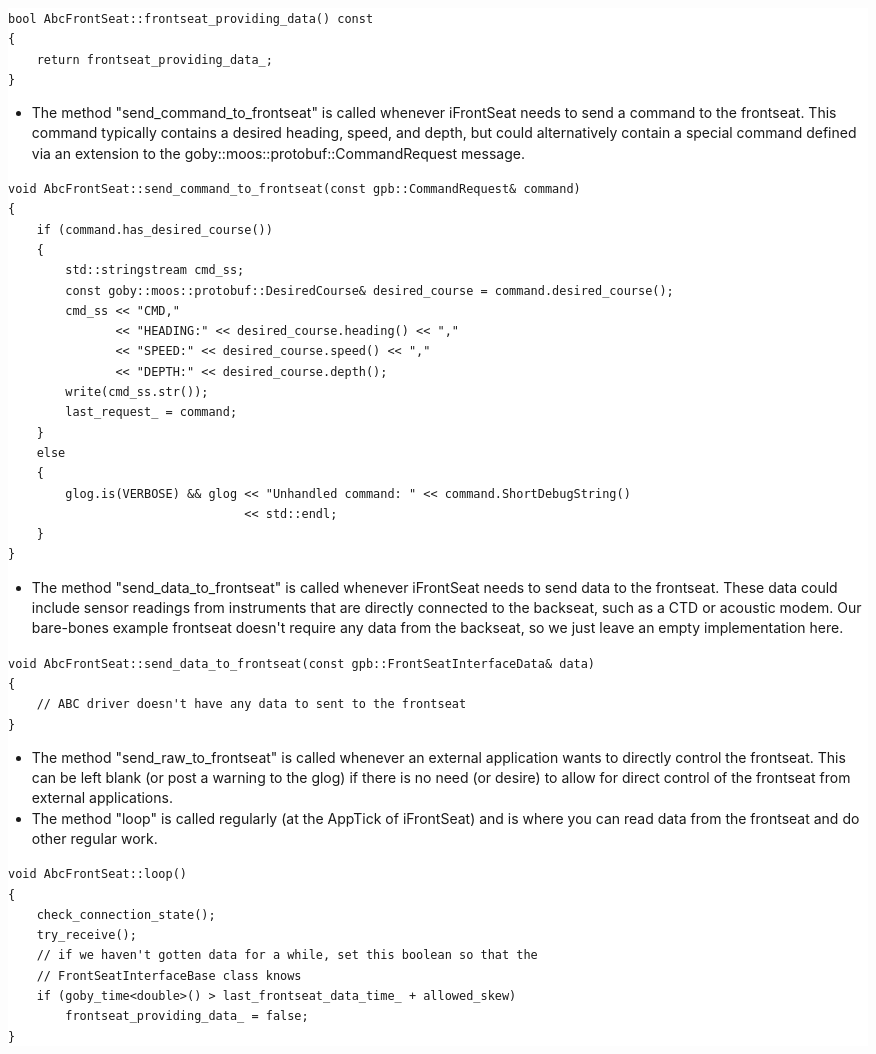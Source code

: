 ```
bool AbcFrontSeat::frontseat_providing_data() const
{
    return frontseat_providing_data_;
}
```

* The method "send_command_to_frontseat" is called whenever iFrontSeat needs to send a command to the frontseat. This command typically contains a desired heading, speed, and depth, but could alternatively contain a special command defined via an extension to the goby::moos::protobuf::CommandRequest message.

```
void AbcFrontSeat::send_command_to_frontseat(const gpb::CommandRequest& command)
{
    if (command.has_desired_course())
    {
        std::stringstream cmd_ss;
        const goby::moos::protobuf::DesiredCourse& desired_course = command.desired_course();
        cmd_ss << "CMD,"
               << "HEADING:" << desired_course.heading() << ","
               << "SPEED:" << desired_course.speed() << ","
               << "DEPTH:" << desired_course.depth();
        write(cmd_ss.str());
        last_request_ = command;
    }
    else
    {
        glog.is(VERBOSE) && glog << "Unhandled command: " << command.ShortDebugString()
                                 << std::endl;
    }
}
```

* The method "send_data_to_frontseat" is called whenever iFrontSeat needs to send data to the frontseat. These data could include sensor readings from instruments that are directly connected to the backseat, such as a CTD or acoustic modem. Our bare-bones example frontseat doesn't require any data from the backseat, so we just leave an empty implementation here.

```
void AbcFrontSeat::send_data_to_frontseat(const gpb::FrontSeatInterfaceData& data)
{
    // ABC driver doesn't have any data to sent to the frontseat
}
```

* The method "send_raw_to_frontseat" is called whenever an external application wants to directly control the frontseat. This can be left blank (or post a warning to the glog) if there is no need (or desire) to allow for direct control of the frontseat from external applications.
* The method "loop" is called regularly (at the AppTick of iFrontSeat) and is where you can read data from the frontseat and do other regular work.

```
void AbcFrontSeat::loop()
{
    check_connection_state();
    try_receive();
    // if we haven't gotten data for a while, set this boolean so that the
    // FrontSeatInterfaceBase class knows
    if (goby_time<double>() > last_frontseat_data_time_ + allowed_skew)
        frontseat_providing_data_ = false;
}
```
